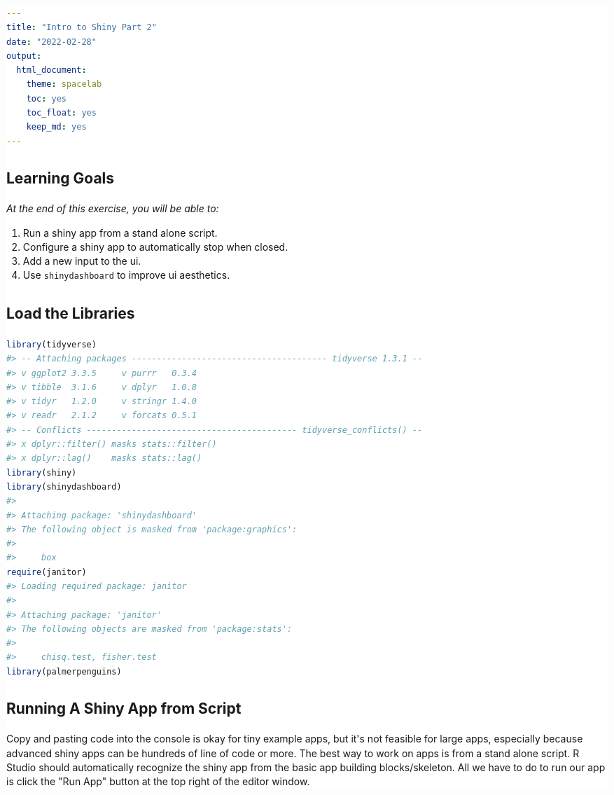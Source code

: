 ```yaml
---
title: "Intro to Shiny Part 2"
date: "2022-02-28"
output:
  html_document: 
    theme: spacelab
    toc: yes
    toc_float: yes
    keep_md: yes
---
```




## Learning Goals
*At the end of this exercise, you will be able to:*  
1. Run a shiny app from a stand alone script.  
2. Configure a shiny app to automatically stop when closed.  
3. Add a new input to the ui.  
3. Use `shinydashboard` to improve ui aesthetics.  

## Load the Libraries  

```r
library(tidyverse)
#> -- Attaching packages --------------------------------------- tidyverse 1.3.1 --
#> v ggplot2 3.3.5     v purrr   0.3.4
#> v tibble  3.1.6     v dplyr   1.0.8
#> v tidyr   1.2.0     v stringr 1.4.0
#> v readr   2.1.2     v forcats 0.5.1
#> -- Conflicts ------------------------------------------ tidyverse_conflicts() --
#> x dplyr::filter() masks stats::filter()
#> x dplyr::lag()    masks stats::lag()
library(shiny)
library(shinydashboard)
#> 
#> Attaching package: 'shinydashboard'
#> The following object is masked from 'package:graphics':
#> 
#>     box
require(janitor)
#> Loading required package: janitor
#> 
#> Attaching package: 'janitor'
#> The following objects are masked from 'package:stats':
#> 
#>     chisq.test, fisher.test
library(palmerpenguins)
```

## Running A Shiny App from Script
Copy and pasting code into the console is okay for tiny example apps, but it's not feasible for large apps, especially because advanced shiny apps can be hundreds of line of code or more. The best way to work on apps is from a stand alone script. R Studio should automatically recognize the shiny app from the basic app building blocks/skeleton. All we have to do to run our app is click the "Run App" button at the top right of the editor window.  